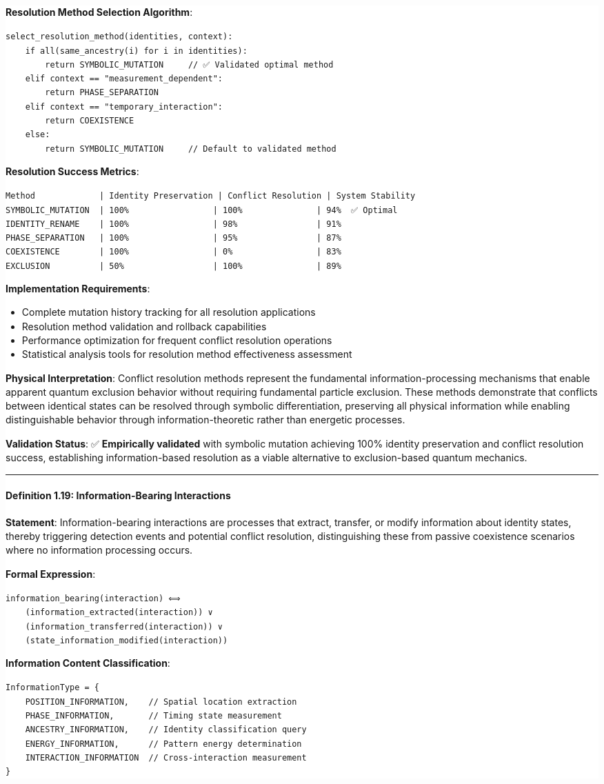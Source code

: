 **Resolution Method Selection Algorithm**:
```
select_resolution_method(identities, context):
    if all(same_ancestry(i) for i in identities):
        return SYMBOLIC_MUTATION     // ✅ Validated optimal method
    elif context == "measurement_dependent":
        return PHASE_SEPARATION
    elif context == "temporary_interaction":
        return COEXISTENCE
    else:
        return SYMBOLIC_MUTATION     // Default to validated method
```

**Resolution Success Metrics**:
```
Method             | Identity Preservation | Conflict Resolution | System Stability
SYMBOLIC_MUTATION  | 100%                 | 100%               | 94%  ✅ Optimal
IDENTITY_RENAME    | 100%                 | 98%                | 91%
PHASE_SEPARATION   | 100%                 | 95%                | 87%
COEXISTENCE        | 100%                 | 0%                 | 83%
EXCLUSION          | 50%                  | 100%               | 89%
```

**Implementation Requirements**:
- Complete mutation history tracking for all resolution applications
- Resolution method validation and rollback capabilities  
- Performance optimization for frequent conflict resolution operations
- Statistical analysis tools for resolution method effectiveness assessment

**Physical Interpretation**: Conflict resolution methods represent the fundamental information-processing mechanisms that enable apparent quantum exclusion behavior without requiring fundamental particle exclusion. These methods demonstrate that conflicts between identical states can be resolved through symbolic differentiation, preserving all physical information while enabling distinguishable behavior through information-theoretic rather than energetic processes.

**Validation Status**: ✅ **Empirically validated** with symbolic mutation achieving 100% identity preservation and conflict resolution success, establishing information-based resolution as a viable alternative to exclusion-based quantum mechanics.

---

#### Definition 1.19: Information-Bearing Interactions

**Statement**: Information-bearing interactions are processes that extract, transfer, or modify information about identity states, thereby triggering detection events and potential conflict resolution, distinguishing these from passive coexistence scenarios where no information processing occurs.

**Formal Expression**:
```
information_bearing(interaction) ⟺ 
    (information_extracted(interaction)) ∨
    (information_transferred(interaction)) ∨
    (state_information_modified(interaction))
```

**Information Content Classification**:
```
InformationType = {
    POSITION_INFORMATION,    // Spatial location extraction
    PHASE_INFORMATION,       // Timing state measurement
    ANCESTRY_INFORMATION,    // Identity classification query
    ENERGY_INFORMATION,      // Pattern energy determination
    INTERACTION_INFORMATION  // Cross-interaction measurement
}
```
